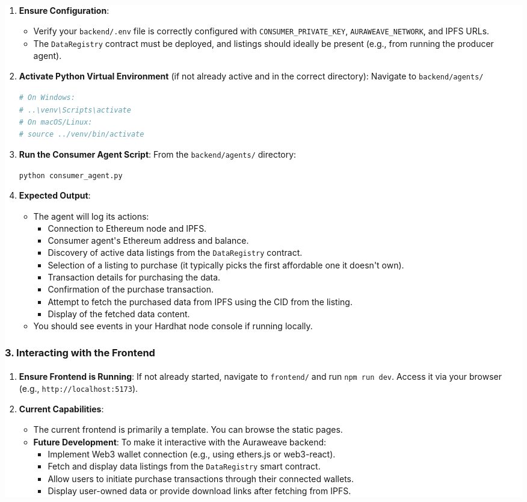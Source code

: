 1.  **Ensure Configuration**:
    *   Verify your `backend/.env` file is correctly configured with `CONSUMER_PRIVATE_KEY`, `AURAWEAVE_NETWORK`, and IPFS URLs.
    *   The `DataRegistry` contract must be deployed, and listings should ideally be present (e.g., from running the producer agent).

2.  **Activate Python Virtual Environment** (if not already active and in the correct directory):
    Navigate to `backend/agents/`
    ```bash
    # On Windows:
    # ..\venv\Scripts\activate
    # On macOS/Linux:
    # source ../venv/bin/activate
    ```

3.  **Run the Consumer Agent Script**:
    From the `backend/agents/` directory:
    ```bash
    python consumer_agent.py
    ```

4.  **Expected Output**:
    *   The agent will log its actions:
        *   Connection to Ethereum node and IPFS.
        *   Consumer agent's Ethereum address and balance.
        *   Discovery of active data listings from the `DataRegistry` contract.
        *   Selection of a listing to purchase (it typically picks the first affordable one it doesn't own).
        *   Transaction details for purchasing the data.
        *   Confirmation of the purchase transaction.
        *   Attempt to fetch the purchased data from IPFS using the CID from the listing.
        *   Display of the fetched data content.
    *   You should see events in your Hardhat node console if running locally.

### 3. Interacting with the Frontend

1.  **Ensure Frontend is Running**:
    If not already started, navigate to `frontend/` and run `npm run dev`. Access it via your browser (e.g., `http://localhost:5173`).

2.  **Current Capabilities**:
    *   The current frontend is primarily a template. You can browse the static pages.
    *   **Future Development**: To make it interactive with the Auraweave backend:
        *   Implement Web3 wallet connection (e.g., using ethers.js or web3-react).
        *   Fetch and display data listings from the `DataRegistry` smart contract.
        *   Allow users to initiate purchase transactions through their connected wallets.
        *   Display user-owned data or provide download links after fetching from IPFS.
